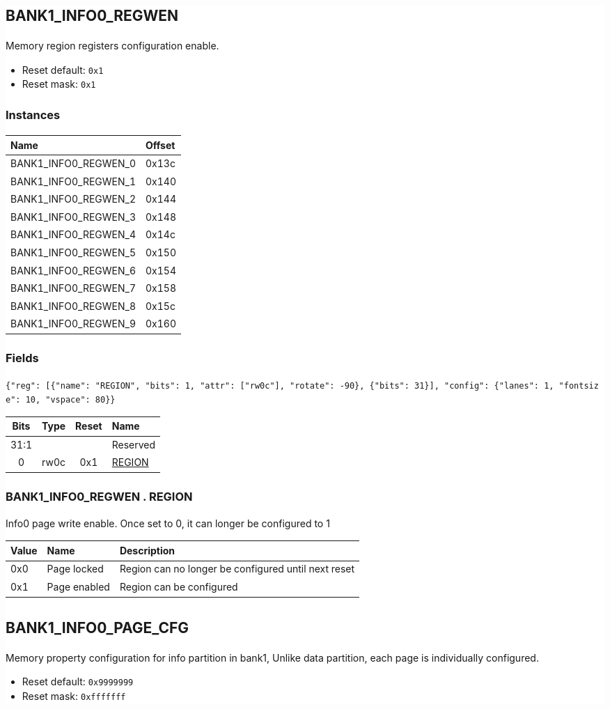 ## BANK1_INFO0_REGWEN
Memory region registers configuration enable.
- Reset default: `0x1`
- Reset mask: `0x1`

### Instances

| Name                 | Offset   |
|:---------------------|:---------|
| BANK1_INFO0_REGWEN_0 | 0x13c    |
| BANK1_INFO0_REGWEN_1 | 0x140    |
| BANK1_INFO0_REGWEN_2 | 0x144    |
| BANK1_INFO0_REGWEN_3 | 0x148    |
| BANK1_INFO0_REGWEN_4 | 0x14c    |
| BANK1_INFO0_REGWEN_5 | 0x150    |
| BANK1_INFO0_REGWEN_6 | 0x154    |
| BANK1_INFO0_REGWEN_7 | 0x158    |
| BANK1_INFO0_REGWEN_8 | 0x15c    |
| BANK1_INFO0_REGWEN_9 | 0x160    |


### Fields

```wavejson
{"reg": [{"name": "REGION", "bits": 1, "attr": ["rw0c"], "rotate": -90}, {"bits": 31}], "config": {"lanes": 1, "fontsize": 10, "vspace": 80}}
```

|  Bits  |  Type  |  Reset  | Name                                  |
|:------:|:------:|:-------:|:--------------------------------------|
|  31:1  |        |         | Reserved                              |
|   0    |  rw0c  |   0x1   | [REGION](#bank1_info0_regwen--region) |

### BANK1_INFO0_REGWEN . REGION
Info0 page write enable.  Once set to 0, it can longer be configured to 1

| Value   | Name         | Description                                         |
|:--------|:-------------|:----------------------------------------------------|
| 0x0     | Page locked  | Region can no longer be configured until next reset |
| 0x1     | Page enabled | Region can be configured                            |


## BANK1_INFO0_PAGE_CFG
  Memory property configuration for info partition in bank1,
  Unlike data partition, each page is individually configured.
- Reset default: `0x9999999`
- Reset mask: `0xfffffff`
